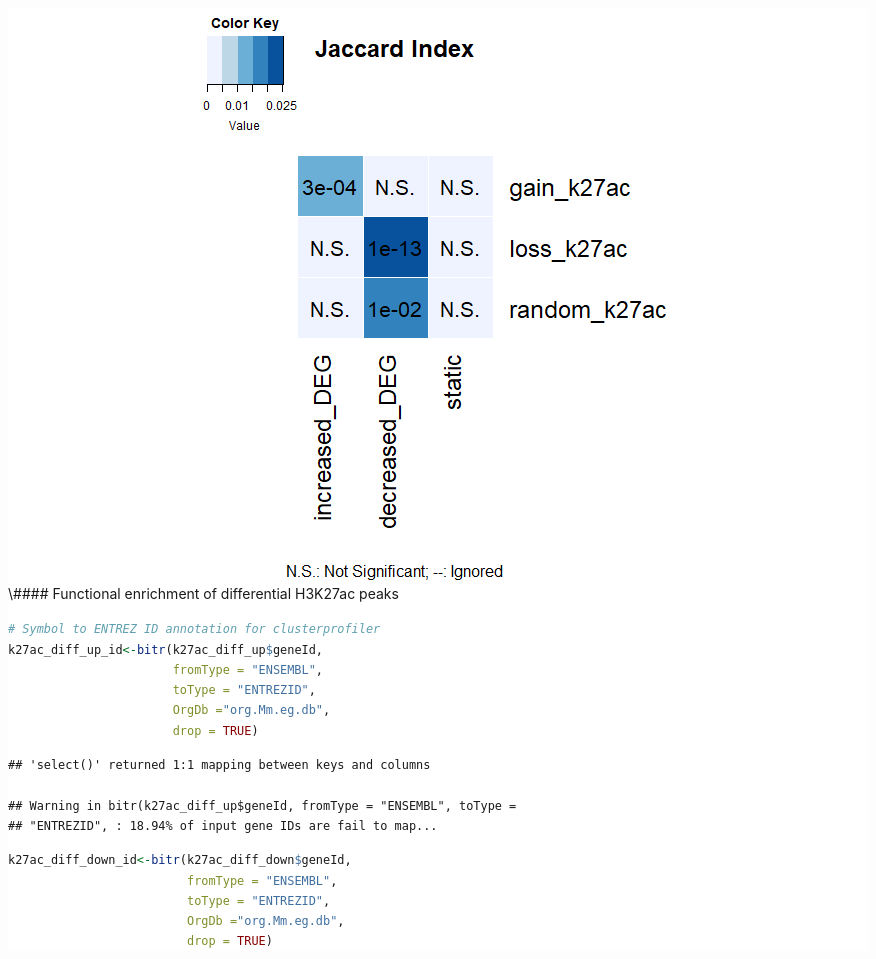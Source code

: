<img src="Differential-H3K27ac-supplementary-figure-5_files/figure-gfm/unnamed-chunk-3-2.png" style="display: block; margin: auto;" />
\#### Functional enrichment of differential H3K27ac peaks

``` r
# Symbol to ENTREZ ID annotation for clusterprofiler
k27ac_diff_up_id<-bitr(k27ac_diff_up$geneId,
                       fromType = "ENSEMBL",
                       toType = "ENTREZID", 
                       OrgDb ="org.Mm.eg.db", 
                       drop = TRUE)
```

    ## 'select()' returned 1:1 mapping between keys and columns

    ## Warning in bitr(k27ac_diff_up$geneId, fromType = "ENSEMBL", toType =
    ## "ENTREZID", : 18.94% of input gene IDs are fail to map...

``` r
k27ac_diff_down_id<-bitr(k27ac_diff_down$geneId,
                         fromType = "ENSEMBL", 
                         toType = "ENTREZID", 
                         OrgDb ="org.Mm.eg.db",
                         drop = TRUE)
```
